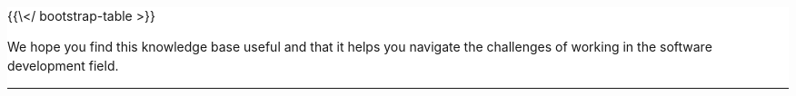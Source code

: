 {{\\</ bootstrap-table >}}

We hope you find this knowledge base useful and that it helps you navigate the challenges of working in the software development field.

---

[^0]: Statistics retrieved
    from [https://www.zippia.com/software-engineer-jobs/demographics/](https://www.zippia.com/software-engineer-jobs/demographics/), Evolution of
    software engineer demographics in the USA in 2019.

[^1]: Unfortunately knowing this does not instantly make you a great chess player, as my elo on online platforms so adequately reminds me.

[^2]: So wide-spread even, that academics have [started investigating](https://www.michelecoscia.com/?page_id=2070) what makes some memes
    successful while others are doomed to be left in the ditches of the web.
